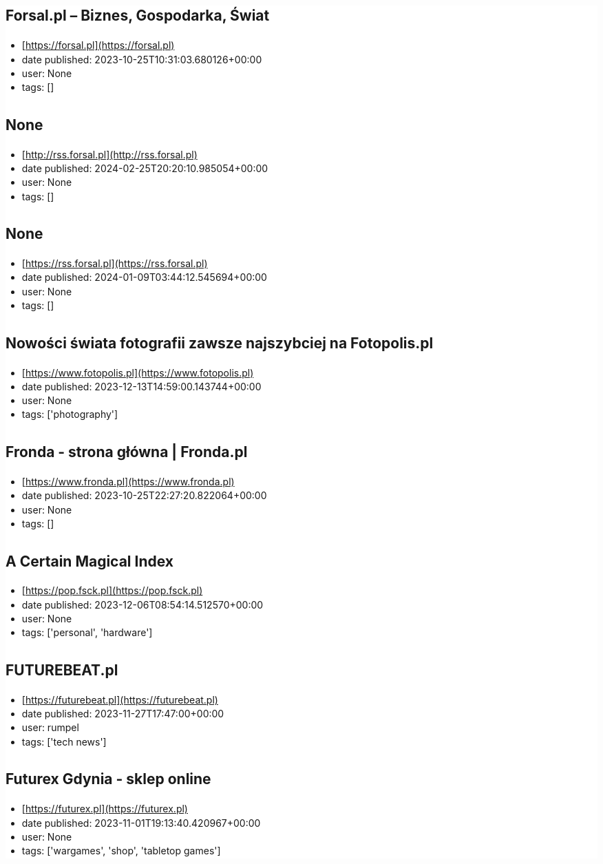 ## Forsal.pl – Biznes, Gospodarka, Świat
 - [https://forsal.pl](https://forsal.pl)
 - date published: 2023-10-25T10:31:03.680126+00:00
 - user: None
 - tags: []

## None
 - [http://rss.forsal.pl](http://rss.forsal.pl)
 - date published: 2024-02-25T20:20:10.985054+00:00
 - user: None
 - tags: []

## None
 - [https://rss.forsal.pl](https://rss.forsal.pl)
 - date published: 2024-01-09T03:44:12.545694+00:00
 - user: None
 - tags: []

## Nowości świata fotografii zawsze najszybciej na Fotopolis.pl
 - [https://www.fotopolis.pl](https://www.fotopolis.pl)
 - date published: 2023-12-13T14:59:00.143744+00:00
 - user: None
 - tags: ['photography']

## Fronda - strona główna | Fronda.pl
 - [https://www.fronda.pl](https://www.fronda.pl)
 - date published: 2023-10-25T22:27:20.822064+00:00
 - user: None
 - tags: []

## A Certain Magical Index
 - [https://pop.fsck.pl](https://pop.fsck.pl)
 - date published: 2023-12-06T08:54:14.512570+00:00
 - user: None
 - tags: ['personal', 'hardware']

## FUTUREBEAT.pl
 - [https://futurebeat.pl](https://futurebeat.pl)
 - date published: 2023-11-27T17:47:00+00:00
 - user: rumpel
 - tags: ['tech news']

## Futurex Gdynia - sklep online
 - [https://futurex.pl](https://futurex.pl)
 - date published: 2023-11-01T19:13:40.420967+00:00
 - user: None
 - tags: ['wargames', 'shop', 'tabletop games']

